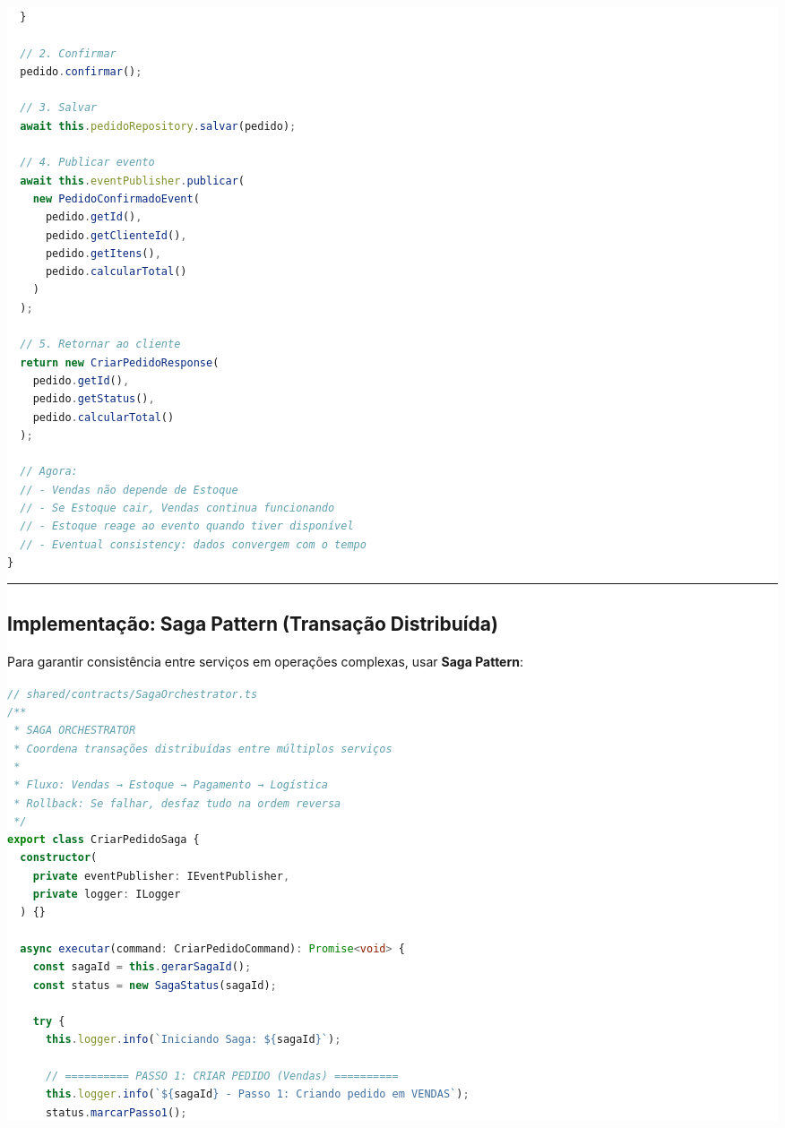 ```typescript
  }

  // 2. Confirmar
  pedido.confirmar();

  // 3. Salvar
  await this.pedidoRepository.salvar(pedido);

  // 4. Publicar evento
  await this.eventPublisher.publicar(
    new PedidoConfirmadoEvent(
      pedido.getId(),
      pedido.getClienteId(),
      pedido.getItens(),
      pedido.calcularTotal()
    )
  );

  // 5. Retornar ao cliente
  return new CriarPedidoResponse(
    pedido.getId(),
    pedido.getStatus(),
    pedido.calcularTotal()
  );
  
  // Agora:
  // - Vendas não depende de Estoque
  // - Se Estoque cair, Vendas continua funcionando
  // - Estoque reage ao evento quando tiver disponível
  // - Eventual consistency: dados convergem com o tempo
}
```

---

## Implementação: Saga Pattern (Transação Distribuída)

Para garantir consistência entre serviços em operações complexas, usar **Saga Pattern**:

```typescript
// shared/contracts/SagaOrchestrator.ts
/**
 * SAGA ORCHESTRATOR
 * Coordena transações distribuídas entre múltiplos serviços
 * 
 * Fluxo: Vendas → Estoque → Pagamento → Logística
 * Rollback: Se falhar, desfaz tudo na ordem reversa
 */
export class CriarPedidoSaga {
  constructor(
    private eventPublisher: IEventPublisher,
    private logger: ILogger
  ) {}

  async executar(command: CriarPedidoCommand): Promise<void> {
    const sagaId = this.gerarSagaId();
    const status = new SagaStatus(sagaId);

    try {
      this.logger.info(`Iniciando Saga: ${sagaId}`);

      // ========== PASSO 1: CRIAR PEDIDO (Vendas) ==========
      this.logger.info(`${sagaId} - Passo 1: Criando pedido em VENDAS`);
      status.marcarPasso1();
```